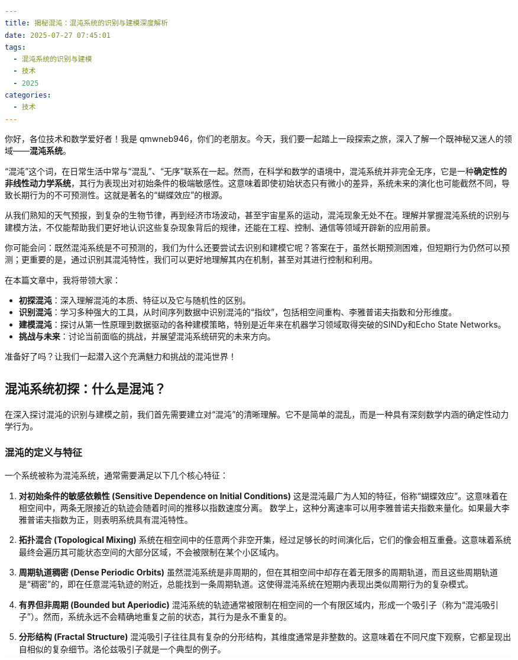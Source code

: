 ```yaml
---
title: 揭秘混沌：混沌系统的识别与建模深度解析
date: 2025-07-27 07:45:01
tags:
  - 混沌系统的识别与建模
  - 技术
  - 2025
categories:
  - 技术
---
```


你好，各位技术和数学爱好者！我是 qmwneb946，你们的老朋友。今天，我们要一起踏上一段探索之旅，深入了解一个既神秘又迷人的领域——**混沌系统**。

“混沌”这个词，在日常生活中常与“混乱”、“无序”联系在一起。然而，在科学和数学的语境中，混沌系统并非完全无序，它是一种**确定性的非线性动力学系统**，其行为表现出对初始条件的极端敏感性。这意味着即使初始状态只有微小的差异，系统未来的演化也可能截然不同，导致长期行为的不可预测性。这就是著名的“蝴蝶效应”的根源。

从我们熟知的天气预报，到复杂的生物节律，再到经济市场波动，甚至宇宙星系的运动，混沌现象无处不在。理解并掌握混沌系统的识别与建模方法，不仅能帮助我们更好地认识这些复杂现象背后的规律，还能在工程、控制、通信等领域开辟新的应用前景。

你可能会问：既然混沌系统是不可预测的，我们为什么还要尝试去识别和建模它呢？答案在于，虽然长期预测困难，但短期行为仍然可以预测；更重要的是，通过识别其混沌特性，我们可以更好地理解其内在机制，甚至对其进行控制和利用。

在本篇文章中，我将带领大家：

*   **初探混沌**：深入理解混沌的本质、特征以及它与随机性的区别。
*   **识别混沌**：学习多种强大的工具，从时间序列数据中识别混沌的“指纹”，包括相空间重构、李雅普诺夫指数和分形维度。
*   **建模混沌**：探讨从第一性原理到数据驱动的各种建模策略，特别是近年来在机器学习领域取得突破的SINDy和Echo State Networks。
*   **挑战与未来**：讨论当前面临的挑战，并展望混沌系统研究的未来方向。

准备好了吗？让我们一起潜入这个充满魅力和挑战的混沌世界！

## 混沌系统初探：什么是混沌？

在深入探讨混沌的识别与建模之前，我们首先需要建立对“混沌”的清晰理解。它不是简单的混乱，而是一种具有深刻数学内涵的确定性动力学行为。

### 混沌的定义与特征

一个系统被称为混沌系统，通常需要满足以下几个核心特征：

1.  **对初始条件的敏感依赖性 (Sensitive Dependence on Initial Conditions)**
    这是混沌最广为人知的特征，俗称“蝴蝶效应”。这意味着在相空间中，两条无限接近的轨迹会随着时间的推移以指数速度分离。
    数学上，这种分离速率可以用李雅普诺夫指数来量化。如果最大李雅普诺夫指数为正，则表明系统具有混沌特性。

2.  **拓扑混合 (Topological Mixing)**
    系统在相空间中的任意两个非空开集，经过足够长的时间演化后，它们的像会相互重叠。这意味着系统最终会遍历其可能状态空间的大部分区域，不会被限制在某个小区域内。

3.  **周期轨道稠密 (Dense Periodic Orbits)**
    虽然混沌系统是非周期的，但在其相空间中却存在着无限多的周期轨道，而且这些周期轨道是“稠密”的，即在任意混沌轨迹的附近，总能找到一条周期轨道。这使得混沌系统在短期内表现出类似周期行为的复杂模式。

4.  **有界但非周期 (Bounded but Aperiodic)**
    混沌系统的轨迹通常被限制在相空间的一个有限区域内，形成一个吸引子（称为“混沌吸引子”）。然而，系统永远不会精确地重复之前的状态，其行为是永不重复的。

5.  **分形结构 (Fractal Structure)**
    混沌吸引子往往具有复杂的分形结构，其维度通常是非整数的。这意味着在不同尺度下观察，它都呈现出自相似的复杂细节。洛伦兹吸引子就是一个典型的例子。
